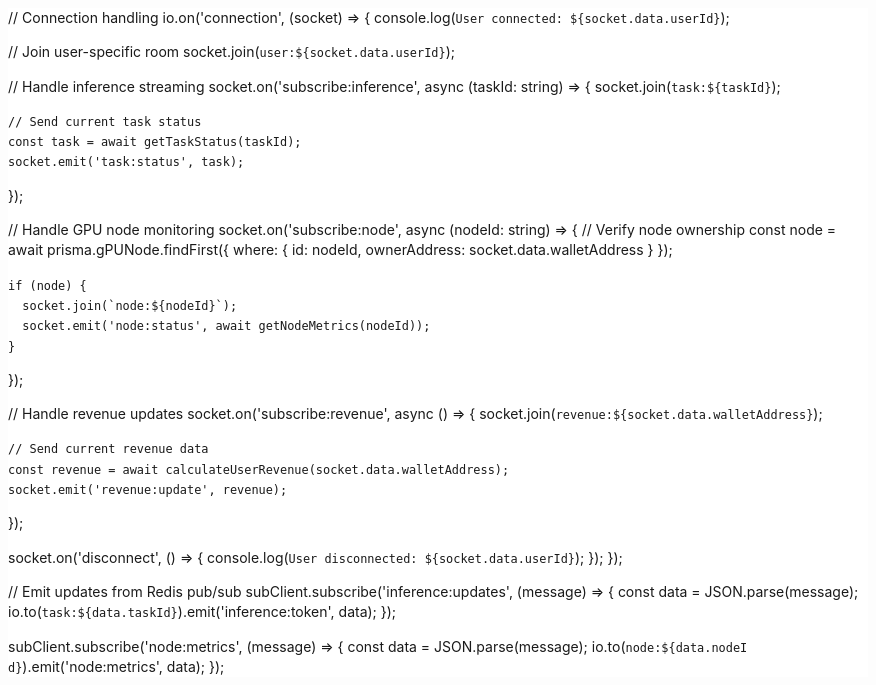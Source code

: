 // Connection handling
io.on('connection', (socket) => {
  console.log(`User connected: ${socket.data.userId}`);
  
  // Join user-specific room
  socket.join(`user:${socket.data.userId}`);
  
  // Handle inference streaming
  socket.on('subscribe:inference', async (taskId: string) => {
    socket.join(`task:${taskId}`);
    
    // Send current task status
    const task = await getTaskStatus(taskId);
    socket.emit('task:status', task);
  });
  
  // Handle GPU node monitoring
  socket.on('subscribe:node', async (nodeId: string) => {
    // Verify node ownership
    const node = await prisma.gPUNode.findFirst({
      where: {
        id: nodeId,
        ownerAddress: socket.data.walletAddress
      }
    });
    
    if (node) {
      socket.join(`node:${nodeId}`);
      socket.emit('node:status', await getNodeMetrics(nodeId));
    }
  });
  
  // Handle revenue updates
  socket.on('subscribe:revenue', async () => {
    socket.join(`revenue:${socket.data.walletAddress}`);
    
    // Send current revenue data
    const revenue = await calculateUserRevenue(socket.data.walletAddress);
    socket.emit('revenue:update', revenue);
  });
  
  socket.on('disconnect', () => {
    console.log(`User disconnected: ${socket.data.userId}`);
  });
});

// Emit updates from Redis pub/sub
subClient.subscribe('inference:updates', (message) => {
  const data = JSON.parse(message);
  io.to(`task:${data.taskId}`).emit('inference:token', data);
});

subClient.subscribe('node:metrics', (message) => {
  const data = JSON.parse(message);
  io.to(`node:${data.nodeId}`).emit('node:metrics', data);
});
